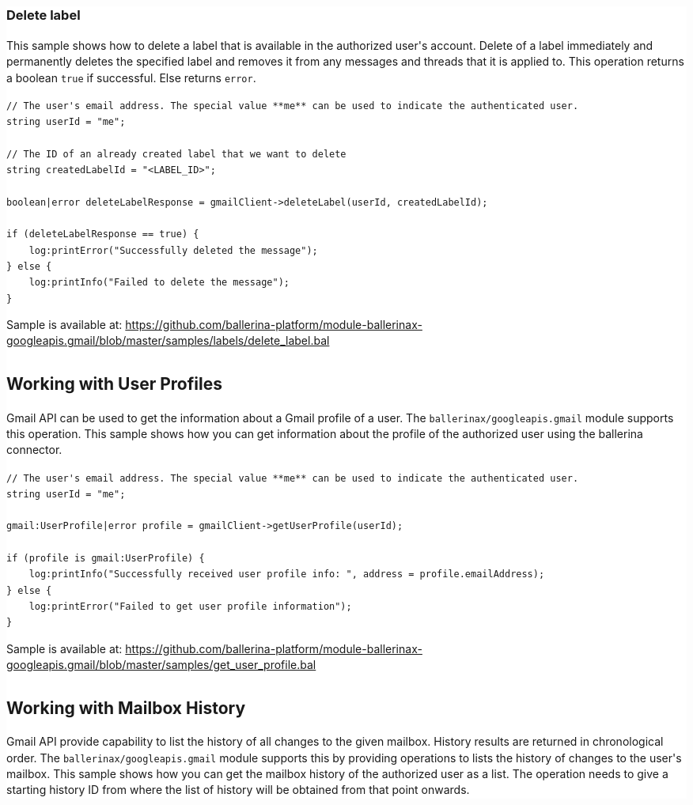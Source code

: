 ### Delete label
This sample shows how to delete a label that is available in the authorized user's account. Delete of a label immediately 
and permanently deletes the specified label and removes it from any messages and threads that it is applied to.
This operation returns a boolean `true` if successful. Else returns `error`.

```ballerina
// The user's email address. The special value **me** can be used to indicate the authenticated user.
string userId = "me";

// The ID of an already created label that we want to delete
string createdLabelId = "<LABEL_ID>";

boolean|error deleteLabelResponse = gmailClient->deleteLabel(userId, createdLabelId);
    
if (deleteLabelResponse == true) {
    log:printError("Successfully deleted the message");
} else {
    log:printInfo("Failed to delete the message");
}
```
Sample is available at: https://github.com/ballerina-platform/module-ballerinax-googleapis.gmail/blob/master/samples/labels/delete_label.bal

## Working with User Profiles
Gmail API can be used to get the information about a Gmail profile of a user. The `ballerinax/googleapis.gmail` module 
supports this operation. This sample shows how you can get information about the profile of the authorized user using the
ballerina connector. 

```ballerina
// The user's email address. The special value **me** can be used to indicate the authenticated user.
string userId = "me";

gmail:UserProfile|error profile = gmailClient->getUserProfile(userId);

if (profile is gmail:UserProfile) {
    log:printInfo("Successfully received user profile info: ", address = profile.emailAddress);
} else {
    log:printError("Failed to get user profile information");
}
```
Sample is available at: https://github.com/ballerina-platform/module-ballerinax-googleapis.gmail/blob/master/samples/get_user_profile.bal

## Working with Mailbox History
Gmail API provide capability to list the history of all changes to the given mailbox. History results are returned in 
chronological order. The `ballerinax/googleapis.gmail` module supports this by providing operations to lists the history 
of changes to the user's mailbox. This sample shows how you can get the mailbox history of the authorized user as a list.
The operation needs to give a starting history ID from where the list of history will be obtained from that point
onwards. 
